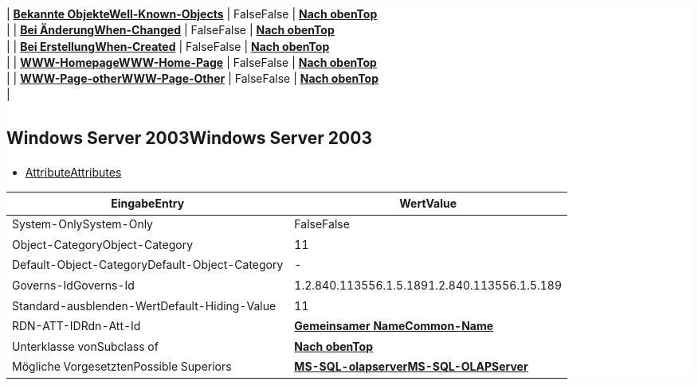 | [<span data-ttu-id="3a0f9-400">**Bekannte Objekte**</span><span class="sxs-lookup"><span data-stu-id="3a0f9-400">**Well-Known-Objects**</span></span>](a-wellknownobjects.md)                          | <span data-ttu-id="3a0f9-401">False</span><span class="sxs-lookup"><span data-stu-id="3a0f9-401">False</span></span>     | [<span data-ttu-id="3a0f9-402">**Nach oben**</span><span class="sxs-lookup"><span data-stu-id="3a0f9-402">**Top**</span></span>](c-top.md)<br/> |
| [<span data-ttu-id="3a0f9-403">**Bei Änderung**</span><span class="sxs-lookup"><span data-stu-id="3a0f9-403">**When-Changed**</span></span>](a-whenchanged.md)                                     | <span data-ttu-id="3a0f9-404">False</span><span class="sxs-lookup"><span data-stu-id="3a0f9-404">False</span></span>     | [<span data-ttu-id="3a0f9-405">**Nach oben**</span><span class="sxs-lookup"><span data-stu-id="3a0f9-405">**Top**</span></span>](c-top.md)<br/> |
| [<span data-ttu-id="3a0f9-406">**Bei Erstellung**</span><span class="sxs-lookup"><span data-stu-id="3a0f9-406">**When-Created**</span></span>](a-whencreated.md)                                     | <span data-ttu-id="3a0f9-407">False</span><span class="sxs-lookup"><span data-stu-id="3a0f9-407">False</span></span>     | [<span data-ttu-id="3a0f9-408">**Nach oben**</span><span class="sxs-lookup"><span data-stu-id="3a0f9-408">**Top**</span></span>](c-top.md)<br/> |
| [<span data-ttu-id="3a0f9-409">**WWW-Homepage**</span><span class="sxs-lookup"><span data-stu-id="3a0f9-409">**WWW-Home-Page**</span></span>](a-wwwhomepage.md)                                    | <span data-ttu-id="3a0f9-410">False</span><span class="sxs-lookup"><span data-stu-id="3a0f9-410">False</span></span>     | [<span data-ttu-id="3a0f9-411">**Nach oben**</span><span class="sxs-lookup"><span data-stu-id="3a0f9-411">**Top**</span></span>](c-top.md)<br/> |
| [<span data-ttu-id="3a0f9-412">**WWW-Page-other**</span><span class="sxs-lookup"><span data-stu-id="3a0f9-412">**WWW-Page-Other**</span></span>](a-url.md)                                           | <span data-ttu-id="3a0f9-413">False</span><span class="sxs-lookup"><span data-stu-id="3a0f9-413">False</span></span>     | [<span data-ttu-id="3a0f9-414">**Nach oben**</span><span class="sxs-lookup"><span data-stu-id="3a0f9-414">**Top**</span></span>](c-top.md)<br/> |



## <a name="windows-server-2003"></a><span data-ttu-id="3a0f9-415">Windows Server 2003</span><span class="sxs-lookup"><span data-stu-id="3a0f9-415">Windows Server 2003</span></span>

-   [<span data-ttu-id="3a0f9-416">Attribute</span><span class="sxs-lookup"><span data-stu-id="3a0f9-416">Attributes</span></span>](#windows-server-2003-attributes)



| <span data-ttu-id="3a0f9-417">Eingabe</span><span class="sxs-lookup"><span data-stu-id="3a0f9-417">Entry</span></span> | <span data-ttu-id="3a0f9-418">Wert</span><span class="sxs-lookup"><span data-stu-id="3a0f9-418">Value</span></span> |
|-----------------------------|----------------------------------------------------------------------------------------------|
| <span data-ttu-id="3a0f9-419">System-Only</span><span class="sxs-lookup"><span data-stu-id="3a0f9-419">System-Only</span></span>                 | <span data-ttu-id="3a0f9-420">False</span><span class="sxs-lookup"><span data-stu-id="3a0f9-420">False</span></span>                                                                                        |
| <span data-ttu-id="3a0f9-421">Object-Category</span><span class="sxs-lookup"><span data-stu-id="3a0f9-421">Object-Category</span></span>             | <span data-ttu-id="3a0f9-422">1</span><span class="sxs-lookup"><span data-stu-id="3a0f9-422">1</span></span>                                                                                            |
| <span data-ttu-id="3a0f9-423">Default-Object-Category</span><span class="sxs-lookup"><span data-stu-id="3a0f9-423">Default-Object-Category</span></span>     | \-                                                                                           |
| <span data-ttu-id="3a0f9-424">Governs-Id</span><span class="sxs-lookup"><span data-stu-id="3a0f9-424">Governs-Id</span></span>                  | <span data-ttu-id="3a0f9-425">1.2.840.113556.1.5.189</span><span class="sxs-lookup"><span data-stu-id="3a0f9-425">1.2.840.113556.1.5.189</span></span>                                                                       |
| <span data-ttu-id="3a0f9-426">Standard-ausblenden-Wert</span><span class="sxs-lookup"><span data-stu-id="3a0f9-426">Default-Hiding-Value</span></span>        | <span data-ttu-id="3a0f9-427">1</span><span class="sxs-lookup"><span data-stu-id="3a0f9-427">1</span></span>                                                                                            |
| <span data-ttu-id="3a0f9-428">RDN-ATT-ID</span><span class="sxs-lookup"><span data-stu-id="3a0f9-428">Rdn-Att-Id</span></span>                  | [<span data-ttu-id="3a0f9-429">**Gemeinsamer Name**</span><span class="sxs-lookup"><span data-stu-id="3a0f9-429">**Common-Name**</span></span>](a-cn.md)<br/>                                                       |
| <span data-ttu-id="3a0f9-430">Unterklasse von</span><span class="sxs-lookup"><span data-stu-id="3a0f9-430">Subclass of</span></span>                 | [<span data-ttu-id="3a0f9-431">**Nach oben**</span><span class="sxs-lookup"><span data-stu-id="3a0f9-431">**Top**</span></span>](c-top.md)<br/>                                                              |
| <span data-ttu-id="3a0f9-432">Mögliche Vorgesetzten</span><span class="sxs-lookup"><span data-stu-id="3a0f9-432">Possible Superiors</span></span>          | [<span data-ttu-id="3a0f9-433">**MS-SQL-olapserver**</span><span class="sxs-lookup"><span data-stu-id="3a0f9-433">**MS-SQL-OLAPServer**</span></span>](c-ms-sql-olapserver.md)                                             |
